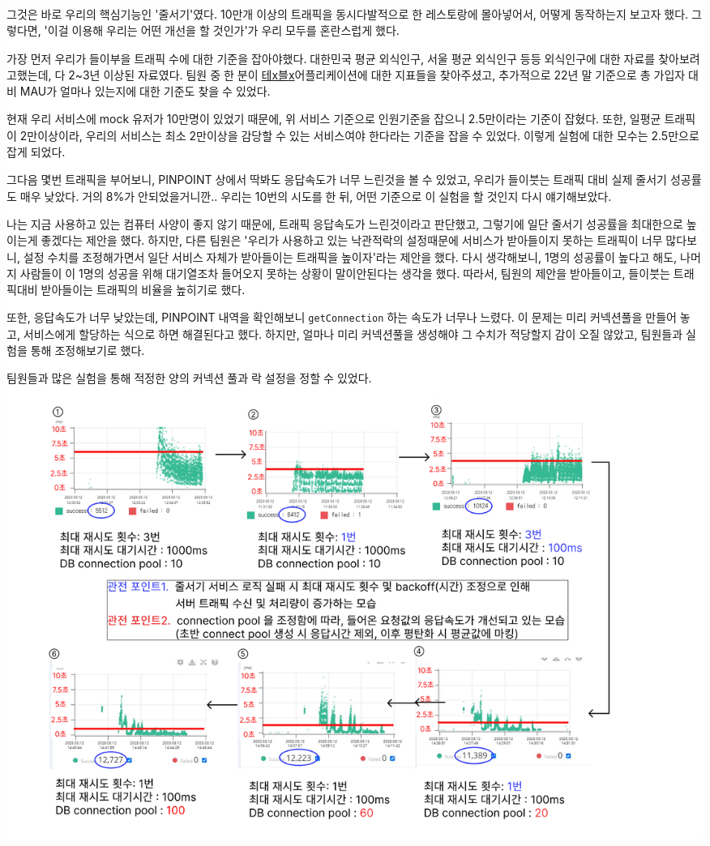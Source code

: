   그것은 바로 우리의 핵심기능인 '줄서기'였다. 10만개 이상의 트래픽을 동시다발적으로 한 레스토랑에 몰아넣어서, 어떻게 동작하는지 보고자 했다.
  그렇다면, '이걸 이용해 우리는 어떤 개선을 할 것인가'가 우리 모두를 혼란스럽게 했다.

  가장 먼저 우리가 들이부을 트래픽 수에 대한 기준을 잡아야했다. 대한민국 평균 외식인구, 서울 평균 외식인구 등등 외식인구에 대한 자료를 찾아보려고했는데, 다 2~3년 이상된 자료였다. 팀원 중 한 분이 [테x블x](https://www.innoforest.co.kr/company/CP00011325)어플리케이션에 대한 지표들을 찾아주셨고, 추가적으로 22년 말 기준으로 총 가입자 대비 MAU가 얼마나 있는지에 대한 기준도 찾을 수 있었다.

  현재 우리 서비스에 mock 유저가 10만명이 있었기 때문에, 위 서비스 기준으로 인원기준을 잡으니 2.5만이라는 기준이 잡혔다. 또한, 일평균 트래픽이 2만이상이라, 우리의 서비스는 최소 2만이상을 감당할 수 있는 서비스여야 한다라는 기준을 잡을 수 있었다. 이렇게 실험에 대한 모수는 2.5만으로 잡게 되었다.

  그다음 몇번 트래픽을 부어보니, PINPOINT 상에서 딱봐도 응답속도가 너무 느린것을 볼 수 있었고, 우리가 들이붓는 트래픽 대비 실제 줄서기 성공률도 매우 낮았다. 거의 8%가 안되었을거니깐.. 우리는 10번의 시도를 한 뒤, 어떤 기준으로 이 실험을 할 것인지 다시 얘기해보았다.

  나는 지금 사용하고 있는 컴퓨터 사양이 좋지 않기 때문에, 트래픽 응답속도가 느린것이라고 판단했고, 그렇기에 일단 줄서기 성공률을 최대한으로 높이는게 좋겠다는 제안을 했다. 하지만, 다른 팀원은 '우리가 사용하고 있는 낙관적락의 설정때문에 서비스가 받아들이지 못하는 트래픽이 너무 많다보니, 설정 수치를 조정해가면서 일단 서비스 자체가 받아들이는 트래픽을 높이자'라는 제안을 했다. 다시 생각해보니, 1명의 성공률이 높다고 해도, 나머지 사람들이 이 1명의 성공을 위해 대기열조차 들어오지 못하는 상황이 말이안된다는 생각을 했다. 따라서, 팀원의 제안을 받아들이고, 들이붓는 트래픽대비 받아들이는 트래픽의 비율을 높히기로 했다.

  또한, 응답속도가 너무 낮았는데, PINPOINT 내역을 확인해보니 `getConnection` 하는 속도가 너무나 느렸다. 이 문제는 미리 커넥션풀을 만들어 놓고, 서비스에게 할당하는 식으로 하면 해결된다고 했다. 하지만, 얼마나 미리 커넥션풀을 생성해야 그 수치가 적당할지 감이 오질 않았고, 팀원들과 실험을 통해 조정해보기로 했다.

  팀원들과 많은 실험을 통해 적정한 양의 커넥션 풀과 락 설정을 정할 수 있었다.
  <img src="/image/waitingcatch03.png" width="800" alt="03"></img>
